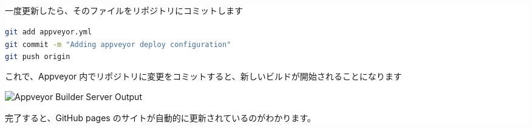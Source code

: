 一度更新したら、そのファイルをリポジトリにコミットします

```bash
git add appveyor.yml
git commit -m "Adding appveyor deploy configuration"
git push origin
```

これで、Appveyor 内でリポジトリに変更をコミットすると、新しいビルドが開始されることになります

![Appveyor Builder Server Output](/img/docs/github_pages_appveyor_02.png)

完了すると、GitHub pages のサイトが自動的に更新されているのがわかります。
